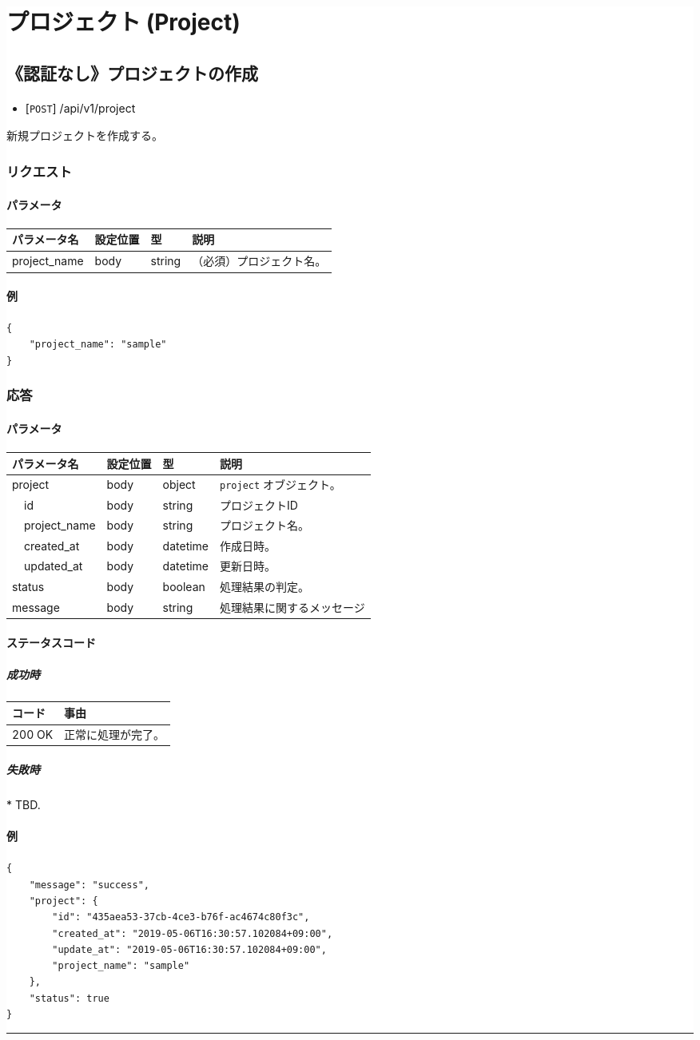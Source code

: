 # プロジェクト (Project)
## 《認証なし》プロジェクトの作成
- [`POST`] /api/v1/project

新規プロジェクトを作成する。

### リクエスト
#### パラメータ
| パラメータ名 | 設定位置 | 型 | 説明 |
|:--|:--|:--|:--|
| project_name | body | string | （必須）プロジェクト名。 |

#### 例
```
{
    "project_name": "sample"
}
```

### 応答
#### パラメータ

| パラメータ名 | 設定位置 | 型 | 説明 |
|:--|:--|:--|:--|
| project | body | object | `project` オブジェクト。 |
| &nbsp;&nbsp;&nbsp;&nbsp;id | body | string | プロジェクトID |
| &nbsp;&nbsp;&nbsp;&nbsp;project_name | body | string | プロジェクト名。 |
| &nbsp;&nbsp;&nbsp;&nbsp;created_at | body | datetime | 作成日時。 |
| &nbsp;&nbsp;&nbsp;&nbsp;updated_at | body | datetime | 更新日時。 |
| status | body | boolean | 処理結果の判定。 |
| message | body | string | 処理結果に関するメッセージ |

#### ステータスコード
##### 成功時
| コード | 事由 |
|:--|:--|
| 200 OK | 正常に処理が完了。 |

##### 失敗時
\* TBD.

#### 例
```
{
    "message": "success",
    "project": {
        "id": "435aea53-37cb-4ce3-b76f-ac4674c80f3c",
        "created_at": "2019-05-06T16:30:57.102084+09:00",
        "update_at": "2019-05-06T16:30:57.102084+09:00",
        "project_name": "sample"
    },
    "status": true
}
```

---